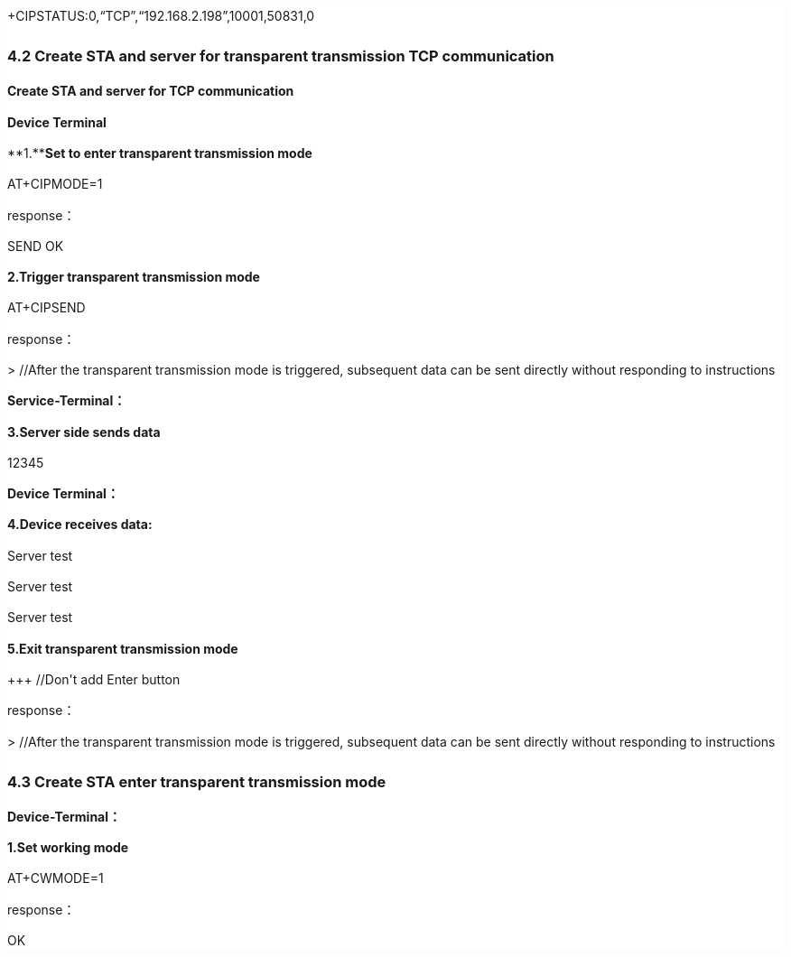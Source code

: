 +CIPSTATUS:0,“TCP”,“192.168.2.198”,10001,50831,0

### 4.2 Create STA and server for transparent transmission TCP communication

**Create STA and server for TCP communication**

**Device Terminal**

**1.****Set to enter transparent transmission mode**

AT+CIPMODE=1

response：

SEND OK

**2.Trigger transparent transmission mode**

AT+CIPSEND

response：

\> //After the transparent transmission mode is triggered, subsequent data can be sent directly without responding to instructions

**Service-Terminal：**

**3.Server side sends data**

12345

****Device Terminal**：**

**4.Device receives data:**

Server test

Server test

Server test

**5.Exit transparent transmission mode**

+++ //Don't add Enter button 

response：

\> //After the transparent transmission mode is triggered, subsequent data can be sent directly without responding to instructions

### 4.3 Create STA enter transparent transmission mode

**Device-Terminal：**

**1.Set working mode**

AT+CWMODE=1

response：

OK
